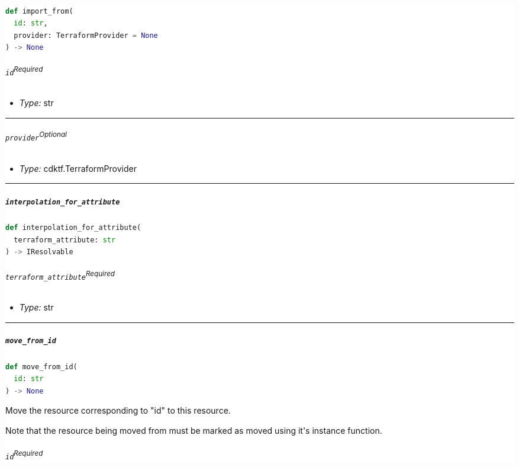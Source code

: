 ```python
def import_from(
  id: str,
  provider: TerraformProvider = None
) -> None
```

###### `id`<sup>Required</sup> <a name="id" id="@cdktf/provider-cloudflare.dnsZoneTransfersAcl.DnsZoneTransfersAcl.importFrom.parameter.id"></a>

- *Type:* str

---

###### `provider`<sup>Optional</sup> <a name="provider" id="@cdktf/provider-cloudflare.dnsZoneTransfersAcl.DnsZoneTransfersAcl.importFrom.parameter.provider"></a>

- *Type:* cdktf.TerraformProvider

---

##### `interpolation_for_attribute` <a name="interpolation_for_attribute" id="@cdktf/provider-cloudflare.dnsZoneTransfersAcl.DnsZoneTransfersAcl.interpolationForAttribute"></a>

```python
def interpolation_for_attribute(
  terraform_attribute: str
) -> IResolvable
```

###### `terraform_attribute`<sup>Required</sup> <a name="terraform_attribute" id="@cdktf/provider-cloudflare.dnsZoneTransfersAcl.DnsZoneTransfersAcl.interpolationForAttribute.parameter.terraformAttribute"></a>

- *Type:* str

---

##### `move_from_id` <a name="move_from_id" id="@cdktf/provider-cloudflare.dnsZoneTransfersAcl.DnsZoneTransfersAcl.moveFromId"></a>

```python
def move_from_id(
  id: str
) -> None
```

Move the resource corresponding to "id" to this resource.

Note that the resource being moved from must be marked as moved using it's instance function.

###### `id`<sup>Required</sup> <a name="id" id="@cdktf/provider-cloudflare.dnsZoneTransfersAcl.DnsZoneTransfersAcl.moveFromId.parameter.id"></a>
